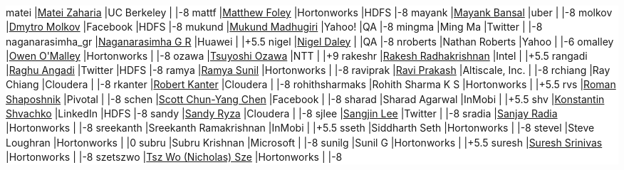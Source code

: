   matei              |[Matei Zaharia](http://www.cs.berkeley.edu/~matei)                                 |UC Berkeley         |       |-8
  mattf              |[Matthew Foley](http://people.apache.org/~mattf)                                   |Hortonworks         |HDFS   |-8
  mayank             |[Mayank Bansal](http://people.apache.org/~mayank)                                  |uber                |       |-8
  molkov             |[Dmytro Molkov](http://people.apache.org/~molkov)                                  |Facebook            |HDFS   |-8
  mukund             |[Mukund Madhugiri](http://people.apache.org/~mukund)                               |Yahoo!              |QA     |-8
  mingma             |Ming Ma                                                                            |Twitter             |       |-8
  naganarasimha\_gr  |[Naganarasimha G R](http://people.apache.org/~naganarasimha_gr/)                   |Huawei              |       |+5.5
  nigel              |[Nigel Daley](http://people.apache.org/~nigel)                                     |                    |QA     |-8
  nroberts           |Nathan Roberts                                                                     |Yahoo               |       |-6
  omalley            |[Owen O'Malley](http://people.apache.org/~omalley)                                 |Hortonworks         |       |-8
  ozawa              |[Tsuyoshi Ozawa](http://people.apache.org/~ozawa)                                  |NTT                 |       |+9
  rakeshr            |[Rakesh Radhakrishnan](https://people.apache.org/~rakeshr)                         |Intel               |       |+5.5
  rangadi            |[Raghu Angadi](http://people.apache.org/~rangadi)                                  |Twitter             |HDFS   |-8
  ramya              |[Ramya Sunil](http://people.apache.org/~ramya)                                     |Hortonworks         |       |-8
  raviprak           |[Ravi Prakash](http://people.apache.org/~raviprak)                                 |Altiscale, Inc.     |       |-8
  rchiang            |Ray Chiang                                                                         |Cloudera            |       |-8
  rkanter            |[Robert Kanter](http://people.apache.org/~rkanter)                                 |Cloudera            |       |-8
  rohithsharmaks     |Rohith Sharma K S                                                                  |Hortonworks         |       |+5.5
  rvs                |[Roman Shaposhnik](http://people.apache.org/~rvs)                                  |Pivotal             |       |-8
  schen              |[Scott Chun-Yang Chen](http://people.apache.org/~schen)                            |Facebook            |       |-8
  sharad             |Sharad Agarwal                                                                     |InMobi              |       |+5.5
  shv                |[Konstantin Shvachko](http://people.apache.org/~shv)                               |LinkedIn            |HDFS   |-8
  sandy              |[Sandy Ryza](http://people.apache.org/~sandy)                                      |Cloudera            |       |-8
  sjlee              |[Sangjin Lee](http://people.apache.org/~sjlee)                                     |Twitter             |       |-8
  sradia             |[Sanjay Radia](http://people.apache.org/~sradia)                                   |Hortonworks         |       |-8
  sreekanth          |Sreekanth Ramakrishnan                                                             |InMobi              |       |+5.5
  sseth              |Siddharth Seth                                                                     |Hortonworks         |       |-8
  stevel             |Steve Loughran                                                                     |Hortonworks         |       |0
  subru              |Subru Krishnan                                                                     |Microsoft           |       |-8
  sunilg             |Sunil G                                                                            |Hortonworks         |       |+5.5
  suresh             |[Suresh Srinivas](http://people.apache.org/~suresh)                                |Hortonworks         |       |-8
  szetszwo           |[Tsz Wo (Nicholas) Sze](http://people.apache.org/~szetszwo)                        |Hortonworks         |       |-8